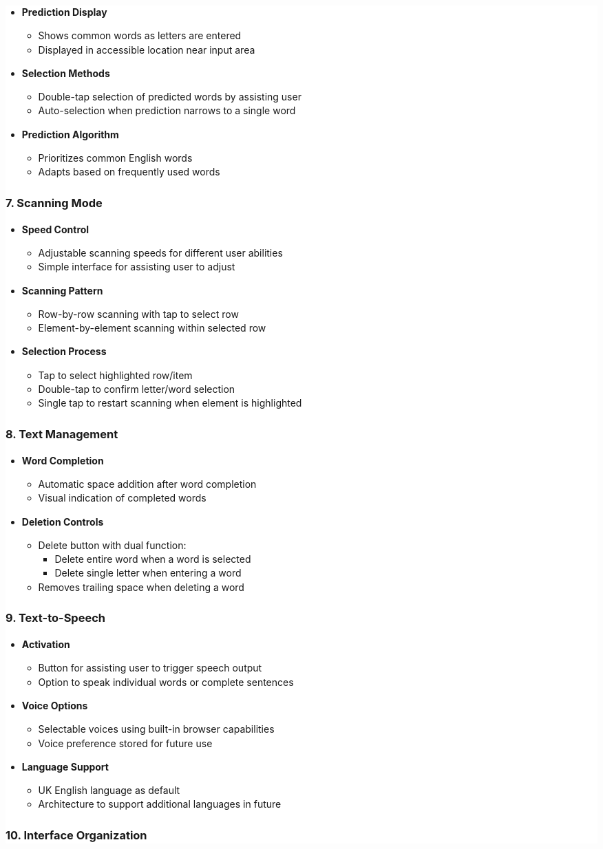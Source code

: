 - **Prediction Display**
  - Shows common words as letters are entered
  - Displayed in accessible location near input area
  
- **Selection Methods**
  - Double-tap selection of predicted words by assisting user
  - Auto-selection when prediction narrows to a single word
  
- **Prediction Algorithm**
  - Prioritizes common English words
  - Adapts based on frequently used words

### 7. Scanning Mode

- **Speed Control**
  - Adjustable scanning speeds for different user abilities
  - Simple interface for assisting user to adjust
  
- **Scanning Pattern**
  - Row-by-row scanning with tap to select row
  - Element-by-element scanning within selected row
  
- **Selection Process**
  - Tap to select highlighted row/item
  - Double-tap to confirm letter/word selection
  - Single tap to restart scanning when element is highlighted

### 8. Text Management

- **Word Completion**
  - Automatic space addition after word completion
  - Visual indication of completed words
  
- **Deletion Controls**
  - Delete button with dual function:
    - Delete entire word when a word is selected
    - Delete single letter when entering a word
  - Removes trailing space when deleting a word

### 9. Text-to-Speech

- **Activation**
  - Button for assisting user to trigger speech output
  - Option to speak individual words or complete sentences
  
- **Voice Options**
  - Selectable voices using built-in browser capabilities
  - Voice preference stored for future use
  
- **Language Support**
  - UK English language as default
  - Architecture to support additional languages in future

### 10. Interface Organization
